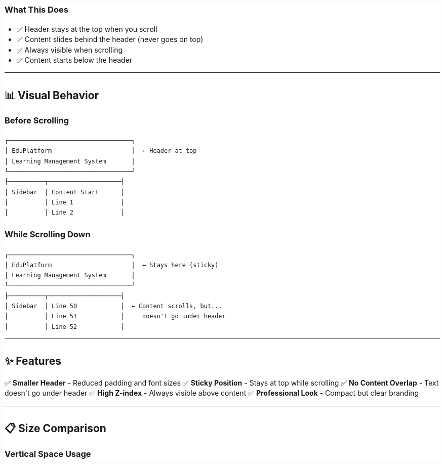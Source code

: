 ### What This Does
- ✅ Header stays at the top when you scroll
- ✅ Content slides behind the header (never goes on top)
- ✅ Always visible when scrolling
- ✅ Content starts below the header

---

## 📊 Visual Behavior

### Before Scrolling
```
┌──────────────────────────────────┐
│ EduPlatform                      │  ← Header at top
│ Learning Management System       │
└──────────────────────────────────┘
├──────────┬────────────────────┤
│ Sidebar  │ Content Start      │  
│          │ Line 1             │
│          │ Line 2             │
```

### While Scrolling Down
```
┌──────────────────────────────────┐
│ EduPlatform                      │  ← Stays here (sticky)
│ Learning Management System       │
└──────────────────────────────────┘
├──────────┬────────────────────┤
│ Sidebar  │ Line 50            │  ← Content scrolls, but...
│          │ Line 51            │     doesn't go under header
│          │ Line 52            │
```

---

## ✨ Features

✅ **Smaller Header** - Reduced padding and font sizes
✅ **Sticky Position** - Stays at top while scrolling
✅ **No Content Overlap** - Text doesn't go under header
✅ **High Z-index** - Always visible above content
✅ **Professional Look** - Compact but clear branding

---

## 📋 Size Comparison

### Vertical Space Usage
